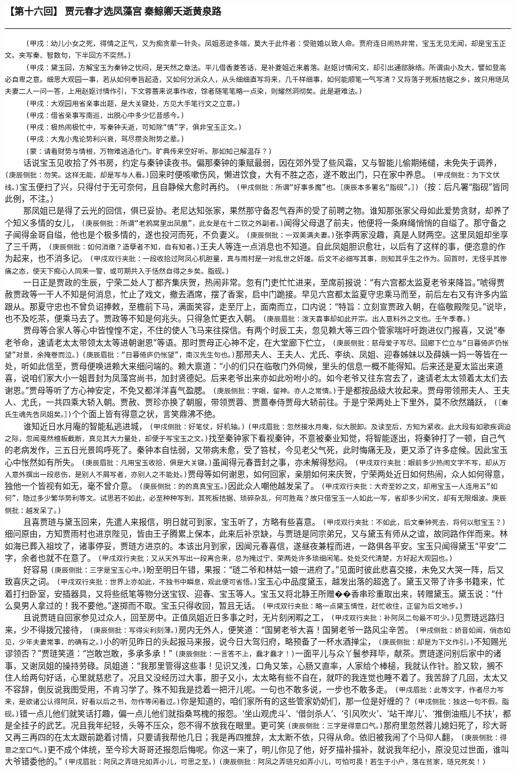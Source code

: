 ### 【第十六回】 贾元春才选凤藻宫 秦鲸卿夭逝黄泉路
----

&nbsp;&nbsp;&nbsp;&nbsp;&nbsp;&nbsp;&nbsp;&nbsp; ```(甲戌：幼儿小女之死，得情之正气，又为痴贪辈一针灸。凤姐恶迹多端，莫大于此件者：受赃婚以致人命。贾府连日闹热非常，宝玉无见无闻，却是宝玉正文。夹写秦、智数句，下半回方不突然。)```  
&nbsp;&nbsp;&nbsp;&nbsp;&nbsp;&nbsp;&nbsp;&nbsp; ```(甲戌：黛玉回，方解宝玉为秦钟之忧闷，是天然之章法。平儿借香菱答话，是补菱姐近来着落。赵妪讨情闲文，却引出通部脉络。所谓由小及大，譬如登高必自卑之意。细思大观园一事，若从如何奉旨起造，又如何分派众人，从头细细直写将来，几千样细事，如何能顺笔一气写清？又将落于死板拮据之乡，故只用琏凤夫妻二人一问一答，上用赵妪讨情作引，下文蓉蔷来说事作收，馀者随笔笔略一点染，则耀然洞彻矣。此是避难法。)```  
&nbsp;&nbsp;&nbsp;&nbsp;&nbsp;&nbsp;&nbsp;&nbsp; ```(甲戌：大观园用省亲事出题，是大关键处，方见大手笔行文之立意。)```  
&nbsp;&nbsp;&nbsp;&nbsp;&nbsp;&nbsp;&nbsp;&nbsp; ```(甲戌：借省亲事写南巡，出脱心中多少忆昔感今。)```  
&nbsp;&nbsp;&nbsp;&nbsp;&nbsp;&nbsp;&nbsp;&nbsp; ```(甲戌：极热闹极忙中，写秦钟夭逝，可知除“情”字，俱非宝玉正文。)```  
&nbsp;&nbsp;&nbsp;&nbsp;&nbsp;&nbsp;&nbsp;&nbsp; ```(甲戌：大鬼小鬼论势利兴衰，骂尽攒炎附势之辈。)```  
&nbsp;&nbsp;&nbsp;&nbsp;&nbsp;&nbsp;&nbsp;&nbsp; ```(蒙：请看财势与情根，万物难逃造化门。旷典传来空好听。那如知己解温存？)```  
&nbsp;&nbsp;&nbsp;&nbsp;&nbsp;&nbsp;&nbsp;&nbsp;话说宝玉见收拾了外书房，约定与秦钟读夜书。偏那秦钟的秉赋最弱，因在郊外受了些风霜，又与智能儿偷期绻缱，未免失于调养， ```(庚辰侧批：勿笑。这样无能，却是写与人看。)```回来时便咳嗽伤风，懒进饮食，大有不胜之态，遂不敢出门，只在家中养息。 ```(甲戌侧批：为下文伏线。)```宝玉便扫了兴，只得付于无可奈何，且自静候大愈时再约。 ```(甲戌侧批：所谓“好事多魔”也。［庚辰本多署名“脂砚”。］)```（按：后凡署“脂砚”皆同此例，不注。）  
&nbsp;&nbsp;&nbsp;&nbsp;&nbsp;&nbsp;&nbsp;&nbsp;那凤姐已是得了云光的回信，俱已妥协。老尼达知张家，果然那守备忍气吞声的受了前聘之物。谁知那张家父母如此爱势贪财，却养了个知义多情的女儿， ```(庚辰侧批：所谓“老鸦窝里出凤凰”，此女是在十二钗之外副者。)```闻得父母退了前夫，他便将一条麻绳悄悄的自缢了。那守备之子闻得金哥自缢，他也是个极多情的，遂也投河而死，不负妻义。 ```(庚辰侧批：一双美满夫妻。)```张李两家没趣，真是人财两空。这里凤姐却坐享了三千两， ```(庚辰侧批：如何消缴？造孽者不知，自有知者。)```王夫人等连一点消息也不知道。自此凤姐胆识愈壮，以后有了这样的事，便恣意的作为起来，也不消多记。 ```(甲戌双行夹批：一段收拾过阿凤心机胆量，真与雨村是一对乱世之奸雄。后文不必细写其事，则知其乎生之作为。回首时，无怪乎其惨痛之态，使天下痴心人同来一警，或可期共入于恬然自得之乡矣。脂砚。)```  
&nbsp;&nbsp;&nbsp;&nbsp;&nbsp;&nbsp;&nbsp;&nbsp;一日正是贾政的生辰，宁荣二处人丁都齐集庆贺，热闹非常。忽有门吏忙忙进来，至席前报说：“有六宫都太监夏老爷来降旨。”唬得贾赦贾政等一干人不知是何消息，忙止了戏文，撤去酒席，摆了香案，启中门跪接。早见六宫都太监夏守忠乘马而至，前后左右又有许多内监跟从。那夏守忠也不曾负诏捧敕，至檐前下马，满面笑容，走至厅上，面南而立，口内说：“特旨：立刻宣贾政入朝，在临敬殿陛见。”说毕，也不及吃茶，便乘马去了。贾政等不知是何兆头。只得急忙更衣入朝。 ```(庚辰眉批：泼天喜事却如此开宗。出人意料外之文也。壬午季春。)```  
&nbsp;&nbsp;&nbsp;&nbsp;&nbsp;&nbsp;&nbsp;&nbsp;贾母等合家人等心中皆惶惶不定，不住的使人飞马来往探信。有两个时辰工夫，忽见赖大等三四个管家喘吁吁跑进仪门报喜，又说“奉老爷命，速请老太太带领太太等进朝谢恩”等语。那时贾母正心神不定，在大堂廊下伫立， ```(庚辰侧批：慈母爱子写尽。回廊下伫立与“日暮倚庐仍怅望”对景，余掩卷而泣。)``` ```(庚辰眉批：“日暮倚庐仍怅望”，南汉先生句也。)```那邢夫人、王夫人、尤氏、李纨、凤姐、迎春姊妹以及薛姨一妈一等皆在一处，听如此信至，贾母便唤进赖大来细问端的。赖大禀道：“小的们只在临敬门外伺候，里头的信息一概不能得知。后来还是夏太监出来道喜，说咱们家大小一姐晋封为凤藻宫尚书，加封贤德妃。后来老爷出来亦如此吩咐小的。如今老爷又往东宫去了，速请老太太领着太太们去谢恩。”贾母等听了方心神安定，不免又都洋洋喜气盈腮。 ```(庚辰侧批：字眼，留神。亦人之常情。)```于是都按品级大妆起来。贾母带领邢夫人、王夫人、尤氏，一共四乘大轿入朝。贾赦、贾珍亦换了朝服，带领贾蓉、贾蔷奉侍贾母大轿前往。于是宁荣两处上下里外，莫不欣然踊跃， ```(［秦氏生魂先告凤姐矣。］)```个个面上皆有得意之状，言笑鼎沸不绝。  
&nbsp;&nbsp;&nbsp;&nbsp;&nbsp;&nbsp;&nbsp;&nbsp;谁知近日水月庵的智能私逃进城， ```(甲戌侧批：好笔仗，好机轴。)``` ```(甲戌眉批：忽然接水月庵，似大脱卸。及读至后，方知为紧收。此大段有如歌疾调迫之际，忽闻戛然檀板截断，真见其大力量处，却便于写宝玉之文。)```找至秦钟家下看视秦钟，不意被秦业知觉，将智能逐出，将秦钟打了一顿，自己气的老病发作，三五日光景鸣呼死了。秦钟本自怯弱，又带病未愈，受了笞杖，今见老父气死，此时悔痛无及，更又添了许多症候。因此宝玉心中怅然如有所失。 ```(庚辰眉批：凡用宝玉收拾，俱是大关键。)```虽闻得元春晋封之事，亦未解得愁闷。 ```(甲戌双行夹批：眼前多少热闹文字不写，却从万人意外撰出一段悲伤，是别人不屑写者，亦别人之不能处。)```贾母等如何谢恩，如何回家，亲朋如何来庆贺，宁荣两处近日如何热闹，众人如何得意，独他一个皆视有如无，毫不曾介意。 ```(庚辰侧批：的的真真宝玉。)```因此众人嘲他越发呆了。 ```(甲戌双行夹批：大奇至妙之文，却用宝玉一人连用五“如何”，隐过多少繁华势利等文。试思若不如此，必至种种写到，其死板拮据、琐碎杂乱，何可胜哉？故只借宝玉一人如此一写，省却多少闲文，却有无限烟波。庚辰侧批：越发呆了。)```  
&nbsp;&nbsp;&nbsp;&nbsp;&nbsp;&nbsp;&nbsp;&nbsp;且喜贾琏与黛玉回来，先遣人来报信，明日就可到家，宝玉听了，方略有些喜意。 ```(甲戌双行夹批：不如此，后文秦钟死去，将何以慰宝玉？)```细问原由，方知贾雨村也进京陛见，皆由王子腾累上保本，此来后补京缺，与贾琏是同宗弟兄，又与黛玉有师从之谊，故同路作伴而来。林如海已葬入祖坟了，诸事停妥，贾琏方进京的。本该出月到家，因闻元春喜信，遂昼夜兼程而进，一路俱各平安。宝玉只闻得黛玉“平安”二字，余者也就不在意了。 ```(甲戌双行夹批：又从天外写出一段离合来，总为掩过宁、荣两处许多琐细闲笔。处处交代清楚，方好起大观园也。)```  
&nbsp;&nbsp;&nbsp;&nbsp;&nbsp;&nbsp;&nbsp;&nbsp;好容易 ```(庚辰侧批：三字是宝玉心中。)```盼至明日午错，果报：“琏二爷和林姑一娘一进府了。”见面时彼此悲喜交接，未免又大哭一阵，后又致喜庆之词。 ```(甲戌双行夹批：世界上亦如此，不独书中瞬息，观此便可省悟。)```宝玉心中品度黛玉，越发出落的超逸了。黛玉又带了许多书籍来，忙着打扫卧室，安插器具，又将些纸笔等物分送宝钗、迎春、宝玉等人。宝玉又将北静王所赠��香串珍重取出来，转赠黛玉。黛玉说：“什么臭男人拿过的！我不要他。”遂掷而不取。宝玉只得收回，暂且无话。 ```(甲戌双行夹批：略一点黛玉情性，赶忙收住，正留为后文地步。)```  
&nbsp;&nbsp;&nbsp;&nbsp;&nbsp;&nbsp;&nbsp;&nbsp;且说贾琏自回家参见过众人，回至房中。正值凤姐近日多事之时，无片刻闲暇之工， ```(甲戌双行夹批：补阿凤二句最不可少。)```见贾琏远路归来，少不得拨冗接待， ```(庚辰侧批：写得尖利刻薄。)```房内无外人，便笑道：“国舅老爷大喜！国舅老爷一路风尘辛苦。 ```(甲戌侧批：娇音如闻，俏态如见，少年夫妻常事，的确有之。)```小的听见昨日的头起报马来报，说今日大驾归府，略预备了一杯水酒掸尘， ```(庚辰侧批：却是为下文作引。)```不知赐光谬领否？”贾琏笑道：“岂敢岂敢，多承多承！” ```(庚辰侧批：一言答不上，蠢才蠢才！)```一面平儿与众丫鬟参拜毕，献茶。贾琏遂问别后家中的诸事，又谢凤姐的操持劳碌。凤姐道：“我那里管得这些事！见识又浅，口角又笨，心肠又直率，人家给个棒槌，我就认作针。脸又软，搁不住人给两句好话，心里就慈悲了。况且又没经历过大事，胆子又小，太太略有些不自在，就吓的我连觉也睡不着了。我苦辞了几回，太太又不容辞，倒反说我图受用，不肯习学了。殊不知我是捻着一把汗儿呢。一句也不敢多说，一步也不敢多走。 ```(甲戌眉批：此等文字，作者尽力写来，是欲诸公认得阿凤，好看以后之书，勿作等闲看过。)```你是知道的，咱们家所有的这些管家奶奶们，那一位是好缠的？ ```(甲戌侧批：独这一句不假。脂砚。)```错一点儿他们就笑话打趣，偏一点儿他们就指桑骂槐的报怨。‘坐山观虎斗’、‘借剑杀人’、‘引风吹火’、‘站干岸儿’、‘推倒油瓶儿不扶’，都是全挂子的武艺。况且我年纪轻，头等不压众，怨不得不放我在眼里。更可笑 ```(庚辰侧批：三字是得意口气。)```那府里忽然蓉儿媳妇死了，珍大哥又再三再四的在太太跟前跪着讨情，只要请我帮他几日；我是再四推辞，太太断不依，只得从命。依旧被我闹了个马仰人翻， ```(庚辰侧批：得意之至口气。)```更不成个体统，至今珍大哥哥还报怨后悔呢。你这一来了，明儿你见了他，好歹描补描补，就说我年纪小，原没见过世面，谁叫大爷错委他的。” ```(甲戌眉批：阿凤之弄琏兄如弄小儿，可思之至。)``` ```(庚辰侧批：阿凤之弄琏兄如弄小儿，可怕可畏！若生于小户，落在贫家，琏兄死矣！)```  